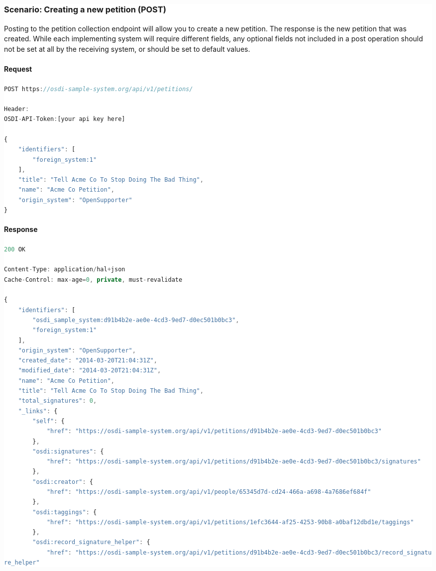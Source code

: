 
### Scenario: Creating a new petition (POST)

Posting to the petition collection endpoint will allow you to create a new petition. The response is the new petition that was created. While each implementing system will require different fields, any optional fields not included in a post operation should not be set at all by the receiving system, or should be set to default values.

#### Request

```javascript
POST https://osdi-sample-system.org/api/v1/petitions/

Header:
OSDI-API-Token:[your api key here]

{
    "identifiers": [
        "foreign_system:1"
    ],
    "title": "Tell Acme Co To Stop Doing The Bad Thing",
    "name": "Acme Co Petition",
    "origin_system": "OpenSupporter"
}
```

#### Response

```javascript
200 OK

Content-Type: application/hal+json
Cache-Control: max-age=0, private, must-revalidate

{
    "identifiers": [
        "osdi_sample_system:d91b4b2e-ae0e-4cd3-9ed7-d0ec501b0bc3",
        "foreign_system:1"
    ],
    "origin_system": "OpenSupporter",
    "created_date": "2014-03-20T21:04:31Z",
    "modified_date": "2014-03-20T21:04:31Z",
    "name": "Acme Co Petition",
    "title": "Tell Acme Co To Stop Doing The Bad Thing",
    "total_signatures": 0,
    "_links": {
        "self": {
            "href": "https://osdi-sample-system.org/api/v1/petitions/d91b4b2e-ae0e-4cd3-9ed7-d0ec501b0bc3"
        },
        "osdi:signatures": {
            "href": "https://osdi-sample-system.org/api/v1/petitions/d91b4b2e-ae0e-4cd3-9ed7-d0ec501b0bc3/signatures"
        },
        "osdi:creator": {
            "href": "https://osdi-sample-system.org/api/v1/people/65345d7d-cd24-466a-a698-4a7686ef684f"
        },
        "osdi:taggings": {
            "href": "https://osdi-sample-system.org/api/v1/petitions/1efc3644-af25-4253-90b8-a0baf12dbd1e/taggings"
        },
        "osdi:record_signature_helper": {
            "href": "https://osdi-sample-system.org/api/v1/petitions/d91b4b2e-ae0e-4cd3-9ed7-d0ec501b0bc3/record_signature_helper"
```